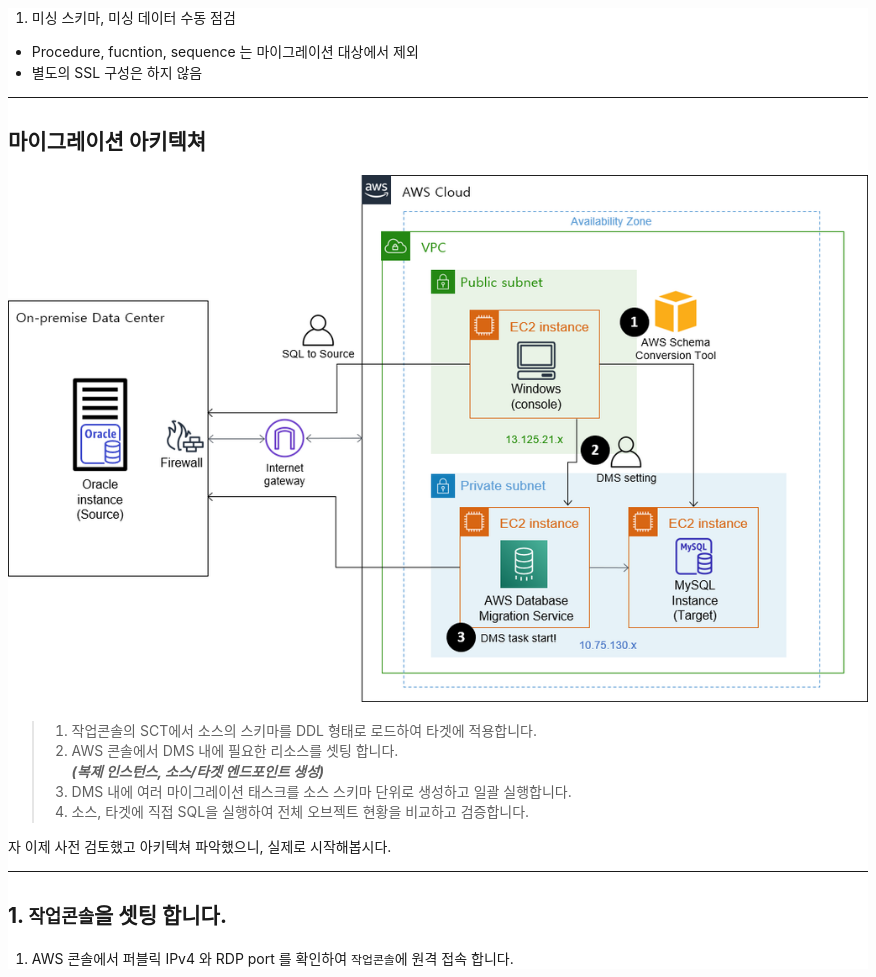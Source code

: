    1. 미싱 스키마, 미싱 데이터 수동 점검
- Procedure, fucntion, sequence 는 마이그레이션 대상에서 제외
- 별도의 SSL 구성은 하지 않음  

---
## 마이그레이션 아키텍쳐  
![Migration Architecture](images/architecture.png)

>1. 작업콘솔의 SCT에서 소스의 스키마를 DDL 형태로 로드하여 타겟에 적용합니다.
>1. AWS 콘솔에서 DMS 내에 필요한 리소스를 셋팅 합니다.  
***(복제 인스턴스, 소스/타겟 엔드포인트 생성)***
>1. DMS 내에 여러 마이그레이션 태스크를 소스 스키마 단위로 생성하고 일괄 실행합니다.
>1. 소스, 타겟에 직접 SQL을 실행하여 전체 오브젝트 현황을 비교하고 검증합니다.

자 이제 사전 검토했고 아키텍쳐 파악했으니, 실제로 시작해봅시다.

---
## 1. `작업콘솔`을 셋팅 합니다.
1. AWS 콘솔에서 퍼블릭 IPv4 와 RDP port 를 확인하여 `작업콘솔`에 원격 접속 합니다.    
